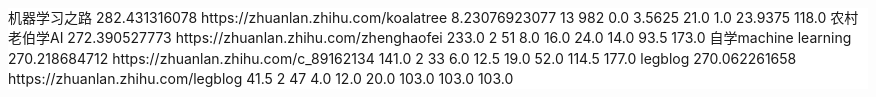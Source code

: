 <tr>
<td>机器学习之路</td>
<td>282.431316078</td>
<td>https://zhuanlan.zhihu.com/koalatree</td>
<td>8.23076923077</td>
<td>13</td>
<td>982</td>
<td>0.0</td>
<td>3.5625</td>
<td>21.0</td>
<td>1.0</td>
<td>23.9375</td>
<td>118.0</td>
</tr>

<tr>
<td>农村老伯学AI</td>
<td>272.390527773</td>
<td>https://zhuanlan.zhihu.com/zhenghaofei</td>
<td>233.0</td>
<td>2</td>
<td>51</td>
<td>8.0</td>
<td>16.0</td>
<td>24.0</td>
<td>14.0</td>
<td>93.5</td>
<td>173.0</td>
</tr>

<tr>
<td>自学machine learning</td>
<td>270.218684712</td>
<td>https://zhuanlan.zhihu.com/c_89162134</td>
<td>141.0</td>
<td>2</td>
<td>33</td>
<td>6.0</td>
<td>12.5</td>
<td>19.0</td>
<td>52.0</td>
<td>114.5</td>
<td>177.0</td>
</tr>

<tr>
<td>legblog</td>
<td>270.062261658</td>
<td>https://zhuanlan.zhihu.com/legblog</td>
<td>41.5</td>
<td>2</td>
<td>47</td>
<td>4.0</td>
<td>12.0</td>
<td>20.0</td>
<td>103.0</td>
<td>103.0</td>
<td>103.0</td>
</tr>
